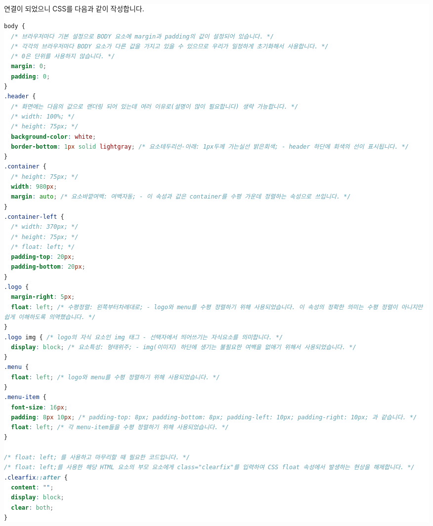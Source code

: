 연결이 되었으니 CSS를 다음과 같이 작성합니다.

```css
body {
  /* 브라우저마다 기본 설정으로 BODY 요소에 margin과 padding의 값이 설정되어 있습니다. */
  /* 각각의 브라우저마다 BODY 요소가 다른 값을 가지고 있을 수 있으므로 우리가 일정하게 초기화해서 사용합니다. */
  /* 0은 단위를 사용하지 않습니다. */
  margin: 0;
  padding: 0;
}
.header {
  /* 화면에는 다음의 값으로 랜더링 되어 있는데 여러 이유로(설명이 많이 필요합니다) 생략 가능합니다. */
  /* width: 100%; */
  /* height: 75px; */
  background-color: white;
  border-bottom: 1px solid lightgray; /* 요소테두리선-아래: 1px두께 가는실선 밝은회색; - header 하단에 회색의 선이 표시됩니다. */
}
.container {
  /* height: 75px; */
  width: 980px;
  margin: auto; /* 요소바깥여백: 여백자동; - 이 속성과 값은 container를 수평 가운데 정렬하는 속성으로 쓰입니다. */
}
.container-left {
  /* width: 370px; */
  /* height: 75px; */
  /* float: left; */
  padding-top: 20px;
  padding-bottom: 20px;
}
.logo {
  margin-right: 5px;
  float: left; /* 수평정렬: 왼쪽부터차례대로; - logo와 menu를 수평 정렬하기 위해 사용되었습니다. 이 속성의 정확한 의미는 수평 정렬이 아니지만 쉽게 이해하도록 의역했습니다. */
}
.logo img { /* logo의 자식 요소인 img 태그 - 선택자에서 띄어쓰기는 자식요소를 의미합니다. */
  display: block; /* 요소특성: 형태위주; - img(이미지) 하단에 생기는 불필요한 여백을 없애기 위해서 사용되었습니다. */
}
.menu {
  float: left; /* logo와 menu를 수평 정렬하기 위해 사용되었습니다. */
}
.menu-item {
  font-size: 16px;
  padding: 8px 10px; /* padding-top: 8px; padding-bottom: 8px; padding-left: 10px; padding-right: 10px; 과 같습니다. */
  float: left; /* 각 menu-item들을 수평 정렬하기 위해 사용되었습니다. */
}

/* float: left; 를 사용하고 마무리할 때 필요한 코드입니다. */
/* float: left;를 사용한 해당 HTML 요소의 부모 요소에게 class="clearfix"를 입력하여 CSS float 속성에서 발생하는 현상을 해제합니다. */
.clearfix::after {
  content: "";
  display: block;
  clear: both;
}
```
